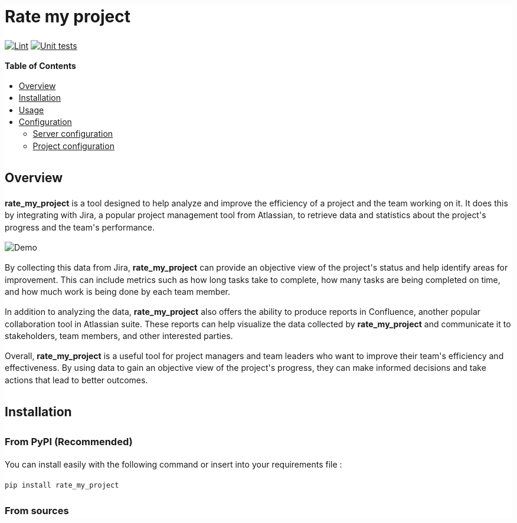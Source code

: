 # Rate my project

[![Lint](https://github.com/cledouarec/rate_my_project/actions/workflows/lint.yaml/badge.svg)](https://github.com/cledouarec/rate_my_project/actions/workflows/lint.yaml)
[![Unit tests](https://github.com/cledouarec/rate_my_project/actions/workflows/test.yaml/badge.svg)](https://github.com/cledouarec/rate_my_project/actions/workflows/test.yaml)

**Table of Contents**
* [Overview](#Overview)
* [Installation](#Installation)
* [Usage](#Usage)
* [Configuration](#Configuration)
    * [Server configuration](#Server-configuration)
    * [Project configuration](#Project-configuration)

## Overview

**rate_my_project** is a tool designed to help analyze and improve the
efficiency of a project and the team working on it. It does this by integrating
with Jira, a popular project management tool from Atlassian, to retrieve data
and statistics about the project's progress and the team's performance.

![Demo](https://github.com/cledouarec/rate_my_project/raw/main/examples/demo.png)

By collecting this data from Jira, **rate_my_project** can provide an objective
view of the project's status and help identify areas for improvement. This can
include metrics such as how long tasks take to complete, how many tasks are
being completed on time, and how much work is being done by each team member.

In addition to analyzing the data, **rate_my_project** also offers the ability
to produce reports in Confluence, another popular collaboration tool in
Atlassian suite. These reports can help visualize the data collected by
**rate_my_project** and communicate it to stakeholders, team members, and other
interested parties.

Overall, **rate_my_project** is a useful tool for project managers and team
leaders who want to improve their team's efficiency and effectiveness. By using
data to gain an objective view of the project's progress, they can make
informed decisions and take actions that lead to better outcomes.

## Installation

### From PyPI (Recommended)

You can install easily with the following command or insert into your
requirements file :
```
pip install rate_my_project
```

### From sources
